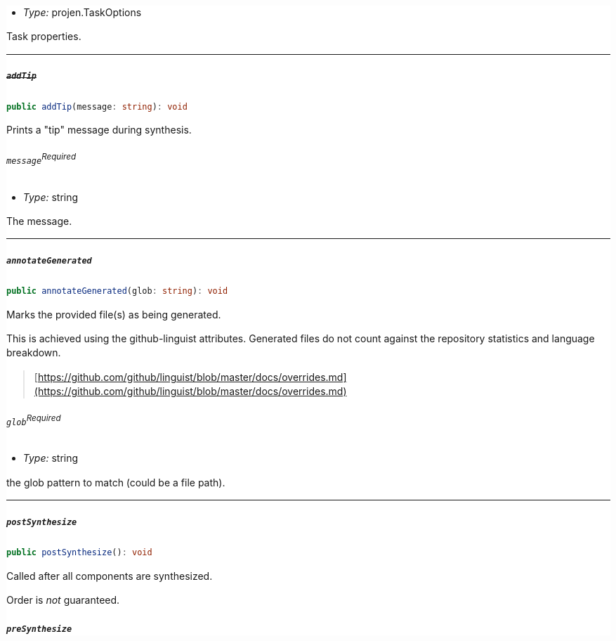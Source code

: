 - *Type:* projen.TaskOptions

Task properties.

---

##### ~~`addTip`~~ <a name="addTip" id="mrpj.ConstructProject.addTip"></a>

```typescript
public addTip(message: string): void
```

Prints a "tip" message during synthesis.

###### `message`<sup>Required</sup> <a name="message" id="mrpj.ConstructProject.addTip.parameter.message"></a>

- *Type:* string

The message.

---

##### `annotateGenerated` <a name="annotateGenerated" id="mrpj.ConstructProject.annotateGenerated"></a>

```typescript
public annotateGenerated(glob: string): void
```

Marks the provided file(s) as being generated.

This is achieved using the
github-linguist attributes. Generated files do not count against the
repository statistics and language breakdown.

> [https://github.com/github/linguist/blob/master/docs/overrides.md](https://github.com/github/linguist/blob/master/docs/overrides.md)

###### `glob`<sup>Required</sup> <a name="glob" id="mrpj.ConstructProject.annotateGenerated.parameter.glob"></a>

- *Type:* string

the glob pattern to match (could be a file path).

---

##### `postSynthesize` <a name="postSynthesize" id="mrpj.ConstructProject.postSynthesize"></a>

```typescript
public postSynthesize(): void
```

Called after all components are synthesized.

Order is *not* guaranteed.

##### `preSynthesize` <a name="preSynthesize" id="mrpj.ConstructProject.preSynthesize"></a>
